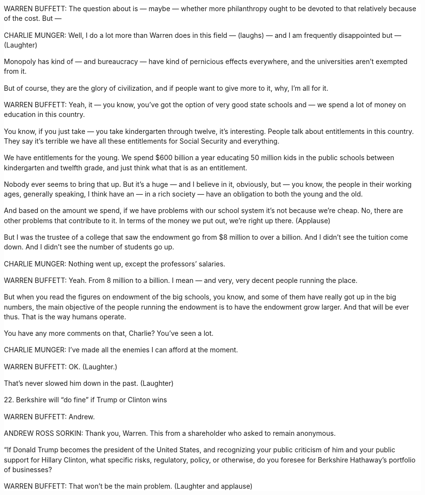 WARREN BUFFETT: The question about is — maybe — whether more philanthropy ought to be devoted to that relatively because of the cost. But —

CHARLIE MUNGER: Well, I do a lot more than Warren does in this field — (laughs) — and I am frequently disappointed but — (Laughter)

Monopoly has kind of — and bureaucracy — have kind of pernicious effects everywhere, and the universities aren’t exempted from it.

But of course, they are the glory of civilization, and if people want to give more to it, why, I’m all for it.

WARREN BUFFETT: Yeah, it — you know, you’ve got the option of very good state schools and — we spend a lot of money on education in this country.

You know, if you just take — you take kindergarten through twelve, it’s interesting. People talk about entitlements in this country. They say it’s terrible we have all these entitlements for Social Security and everything.

We have entitlements for the young. We spend $600 billion a year educating 50 million kids in the public schools between kindergarten and twelfth grade, and just think what that is as an entitlement.

Nobody ever seems to bring that up. But it’s a huge — and I believe in it, obviously, but — you know, the people in their working ages, generally speaking, I think have an — in a rich society — have an obligation to both the young and the old.

And based on the amount we spend, if we have problems with our school system it’s not because we’re cheap. No, there are other problems that contribute to it. In terms of the money we put out, we’re right up there. (Applause)

But I was the trustee of a college that saw the endowment go from $8 million to over a billion. And I didn’t see the tuition come down. And I didn’t see the number of students go up.

CHARLIE MUNGER: Nothing went up, except the professors’ salaries.

WARREN BUFFETT: Yeah. From 8 million to a billion. I mean — and very, very decent people running the place.

But when you read the figures on endowment of the big schools, you know, and some of them have really got up in the big numbers, the main objective of the people running the endowment is to have the endowment grow larger. And that will be ever thus. That is the way humans operate.

You have any more comments on that, Charlie? You’ve seen a lot.

CHARLIE MUNGER: I’ve made all the enemies I can afford at the moment.

WARREN BUFFETT: OK. (Laughter.)

That’s never slowed him down in the past. (Laughter)

22. Berkshire will “do fine” if Trump or Clinton wins

WARREN BUFFETT: Andrew.

ANDREW ROSS SORKIN: Thank you, Warren. This from a shareholder who asked to remain anonymous.

“If Donald Trump becomes the president of the United States, and recognizing your public criticism of him and your public support for Hillary Clinton, what specific risks, regulatory, policy, or otherwise, do you foresee for Berkshire Hathaway’s portfolio of businesses?

WARREN BUFFETT: That won’t be the main problem. (Laughter and applause)
